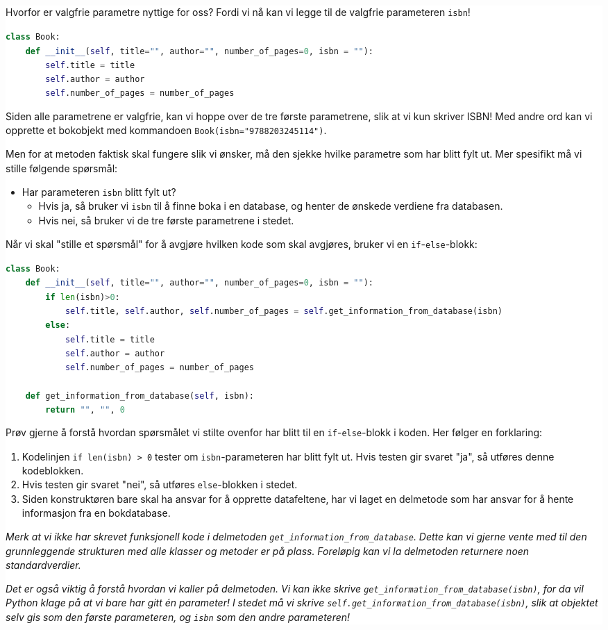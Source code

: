 Hvorfor er valgfrie parametre nyttige for oss? Fordi vi nå kan vi legge til de valgfrie parameteren `isbn`!


```python
class Book:
    def __init__(self, title="", author="", number_of_pages=0, isbn = ""):
        self.title = title
        self.author = author
        self.number_of_pages = number_of_pages
```

Siden alle parametrene er valgfrie, kan vi hoppe over de tre første parametrene, slik at vi kun skriver ISBN! Med andre ord kan vi opprette et bokobjekt med kommandoen `Book(isbn="9788203245114")`. 

Men for at metoden faktisk skal fungere slik vi ønsker, må den sjekke hvilke parametre som har blitt fylt ut. Mer spesifikt må vi stille følgende spørsmål:

- Har parameteren `isbn` blitt fylt ut? 
    * Hvis ja, så bruker vi `isbn` til å finne boka i en database, og henter de ønskede verdiene fra databasen.
    + Hvis nei, så bruker vi de tre første parametrene i stedet.

Når vi skal "stille et spørsmål" for å avgjøre hvilken kode som skal avgjøres, bruker vi en `if`-`else`-blokk:


```python
class Book:
    def __init__(self, title="", author="", number_of_pages=0, isbn = ""):
        if len(isbn)>0: 
            self.title, self.author, self.number_of_pages = self.get_information_from_database(isbn)
        else:
            self.title = title
            self.author = author
            self.number_of_pages = number_of_pages
            
    def get_information_from_database(self, isbn):
        return "", "", 0
```

Prøv gjerne å forstå hvordan spørsmålet vi stilte ovenfor har blitt til en `if`-`else`-blokk i koden. Her følger en forklaring: 

1. Kodelinjen `if len(isbn) > 0` tester om `isbn`-parameteren har blitt fylt ut. Hvis testen gir svaret "ja", så utføres denne kodeblokken. 
2. Hvis testen gir svaret "nei", så utføres `else`-blokken i stedet. 
3. Siden konstruktøren bare skal ha ansvar for å opprette datafeltene, har vi  laget en delmetode som har ansvar for å hente informasjon fra en bokdatabase. 

*Merk at vi ikke har skrevet funksjonell kode i delmetoden `get_information_from_database`. Dette kan vi gjerne vente med til den grunnleggende strukturen med alle klasser og metoder er på plass. Foreløpig kan vi la delmetoden returnere noen standardverdier.*

*Det er også viktig å forstå hvordan vi kaller på delmetoden. Vi kan ikke skrive `get_information_from_database(isbn)`, for da vil Python klage på at vi bare har gitt én parameter! I stedet må vi skrive `self.get_information_from_database(isbn)`, slik at objektet selv gis som den første parameteren, og `isbn` som den andre parameteren!*
